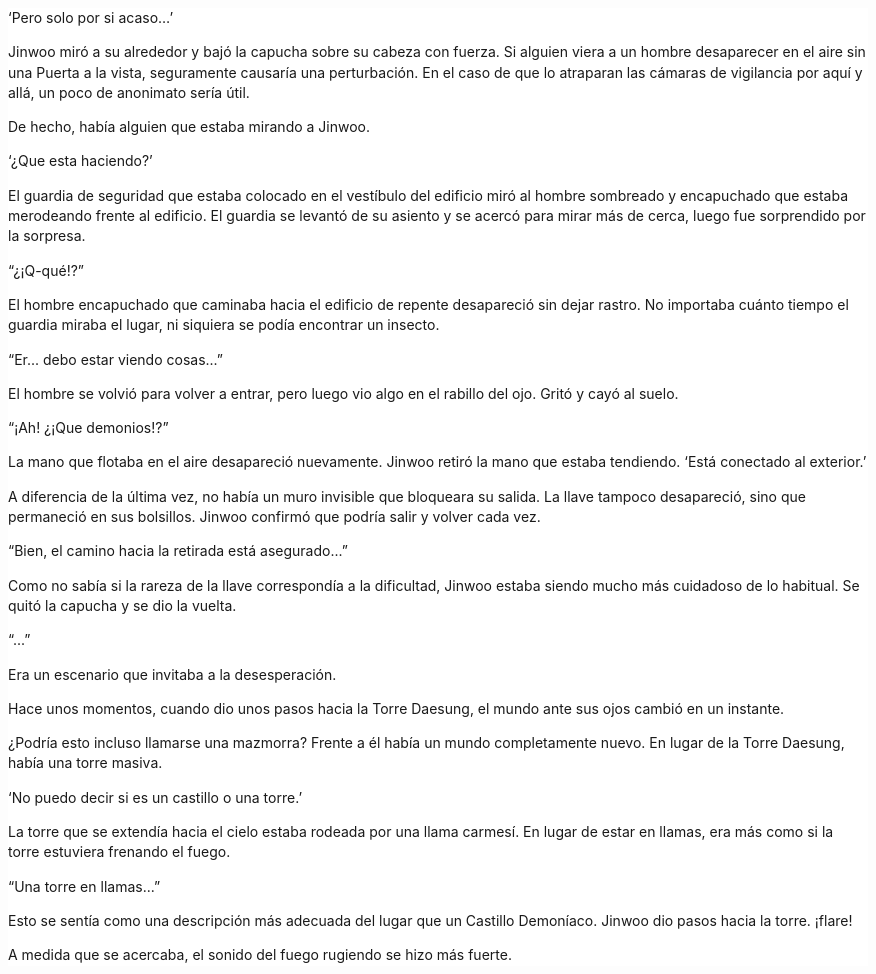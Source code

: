 ‘Pero solo por si acaso…’

Jinwoo miró a su alrededor y bajó la capucha sobre su cabeza con fuerza. Si alguien viera a un hombre desaparecer en el aire sin una Puerta a la vista, seguramente causaría una perturbación. En el caso de que lo atraparan las cámaras de vigilancia por aquí y allá, un poco de anonimato sería útil.

De hecho, había alguien que estaba mirando a Jinwoo.

‘¿Que esta haciendo?’

El guardia de seguridad que estaba colocado en el vestíbulo del edificio miró al hombre sombreado y encapuchado que estaba merodeando frente al edificio. El guardia se levantó de su asiento y se acercó para mirar más de cerca, luego fue sorprendido por la sorpresa.

“¿¡Q-qué!?”

El hombre encapuchado que caminaba hacia el edificio de repente desapareció sin dejar rastro. No importaba cuánto tiempo el guardia miraba el lugar, ni siquiera se podía encontrar un insecto.

“Er... debo estar viendo cosas...”

El hombre se volvió para volver a entrar, pero luego vio algo en el rabillo del ojo. Gritó y cayó al suelo.

“¡Ah! ¿¡Que demonios!?”

La mano que flotaba en el aire desapareció nuevamente. Jinwoo retiró la mano que estaba tendiendo.
‘Está conectado al exterior.’

A diferencia de la última vez, no había un muro invisible que bloqueara su salida. La llave tampoco desapareció, sino que permaneció en sus bolsillos. Jinwoo confirmó que podría salir y volver cada vez.
 
“Bien, el camino hacia la retirada está asegurado...”

Como no sabía si la rareza de la llave correspondía a la dificultad, Jinwoo estaba siendo mucho más cuidadoso de lo habitual. Se quitó la capucha y se dio la vuelta.

“...”

Era un escenario que invitaba a la desesperación.

Hace unos momentos, cuando dio unos pasos hacia la Torre Daesung, el mundo ante sus ojos cambió en un instante.

¿Podría esto incluso llamarse una mazmorra? Frente a él había un mundo completamente nuevo.
En lugar de la Torre Daesung, había una torre masiva.

‘No puedo decir si es un castillo o una torre.’

La torre que se extendía hacia el cielo estaba rodeada por una llama carmesí. En lugar de estar en llamas, era más como si la torre estuviera frenando el fuego.

“Una torre en llamas...”

Esto se sentía como una descripción más adecuada del lugar que un Castillo Demoníaco. Jinwoo dio pasos hacia la torre.
¡flare!

A medida que se acercaba, el sonido del fuego rugiendo se hizo más fuerte.
